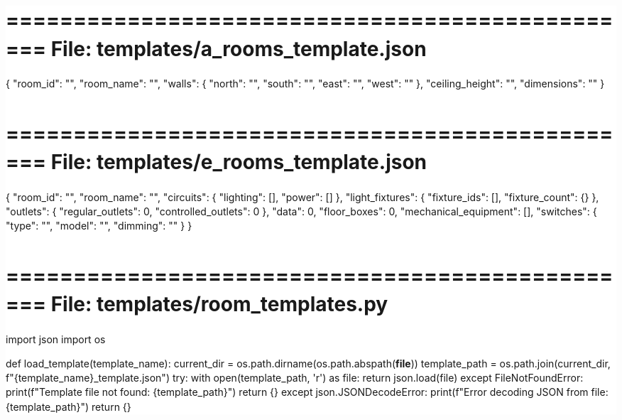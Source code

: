 

================================================
File: templates/a_rooms_template.json
================================================
{
    "room_id": "",
    "room_name": "",
    "walls": {
      "north": "",
      "south": "",
      "east": "",
      "west": ""
    },
    "ceiling_height": "",
    "dimensions": ""
  }

================================================
File: templates/e_rooms_template.json
================================================
{
  "room_id": "",
  "room_name": "",
  "circuits": {
    "lighting": [],
    "power": []
  },
  "light_fixtures": {
    "fixture_ids": [],
    "fixture_count": {}
  },
  "outlets": {
    "regular_outlets": 0,
    "controlled_outlets": 0
  },
  "data": 0,
  "floor_boxes": 0,
  "mechanical_equipment": [],
  "switches": {
    "type": "",
    "model": "",
    "dimming": ""
  }
}

================================================
File: templates/room_templates.py
================================================
import json
import os

def load_template(template_name):
    current_dir = os.path.dirname(os.path.abspath(__file__))
    template_path = os.path.join(current_dir, f"{template_name}_template.json")
    try:
        with open(template_path, 'r') as file:
            return json.load(file)
    except FileNotFoundError:
        print(f"Template file not found: {template_path}")
        return {}
    except json.JSONDecodeError:
        print(f"Error decoding JSON from file: {template_path}")
        return {}
